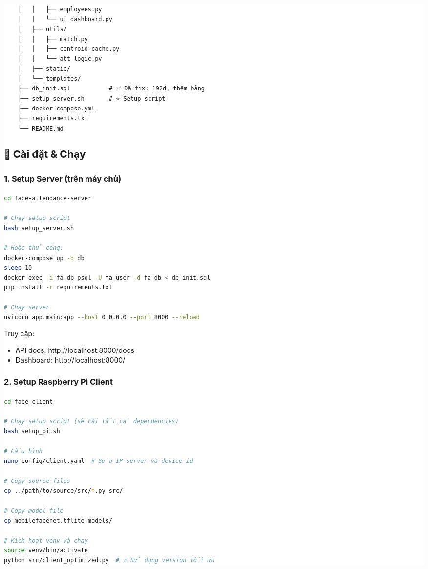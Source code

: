 ```
    │   │   ├── employees.py
    │   │   └── ui_dashboard.py
    │   ├── utils/
    │   │   ├── match.py
    │   │   ├── centroid_cache.py
    │   │   └── att_logic.py
    │   ├── static/
    │   └── templates/
    ├── db_init.sql           # ✅ Đã fix: 192d, thêm bảng
    ├── setup_server.sh       # ⭐ Setup script
    ├── docker-compose.yml
    ├── requirements.txt
    └── README.md
```

## 🚀 Cài đặt & Chạy

### 1. Setup Server (trên máy chủ)

```bash
cd face-attendance-server

# Chạy setup script
bash setup_server.sh

# Hoặc thủ công:
docker-compose up -d db
sleep 10
docker exec -i fa_db psql -U fa_user -d fa_db < db_init.sql
pip install -r requirements.txt

# Chạy server
uvicorn app.main:app --host 0.0.0.0 --port 8000 --reload
```

Truy cập:
- API docs: http://localhost:8000/docs
- Dashboard: http://localhost:8000/

### 2. Setup Raspberry Pi Client

```bash
cd face-client

# Chạy setup script (sẽ cài tất cả dependencies)
bash setup_pi.sh

# Cấu hình
nano config/client.yaml  # Sửa IP server và device_id

# Copy source files
cp ../path/to/source/src/*.py src/

# Copy model file
cp mobilefacenet.tflite models/

# Kích hoạt venv và chạy
source venv/bin/activate
python src/client_optimized.py  # ⭐ Sử dụng version tối ưu
```
